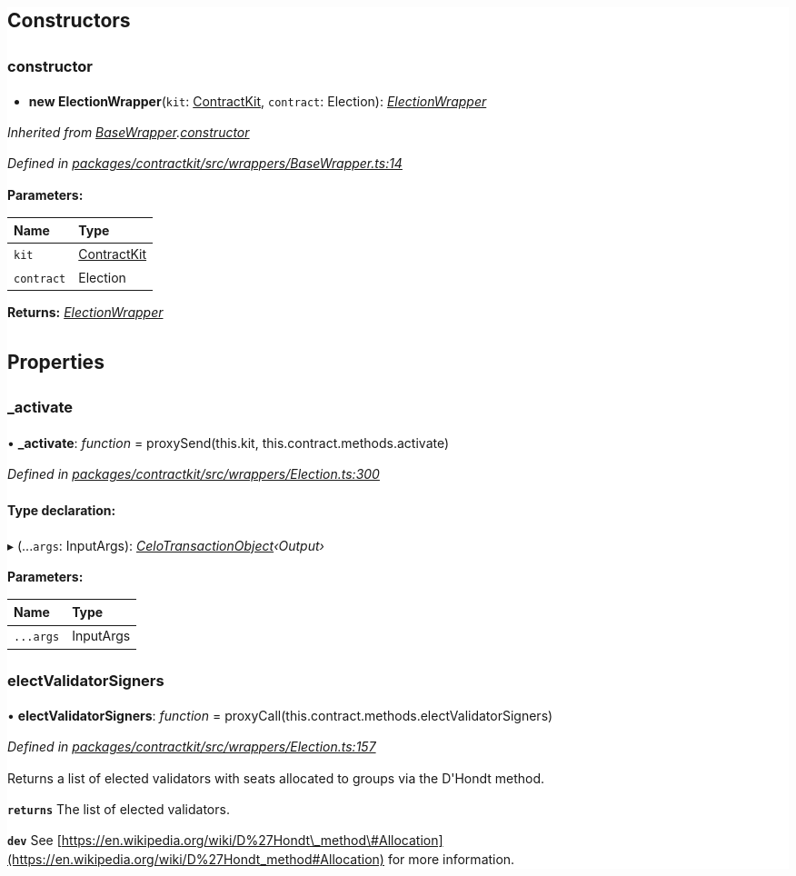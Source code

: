 ## Constructors

### constructor

+ **new ElectionWrapper**\(`kit`: [ContractKit](_kit_.contractkit.md), `contract`: Election\): [_ElectionWrapper_](_wrappers_election_.electionwrapper.md)

_Inherited from_ [_BaseWrapper_](_wrappers_basewrapper_.basewrapper.md)_._[_constructor_](_wrappers_basewrapper_.basewrapper.md#constructor)

_Defined in_ [_packages/contractkit/src/wrappers/BaseWrapper.ts:14_](https://github.com/celo-org/celo-monorepo/blob/master/packages/contractkit/src/wrappers/BaseWrapper.ts#L14)

**Parameters:**

| Name | Type |
| :--- | :--- |
| `kit` | [ContractKit](_kit_.contractkit.md) |
| `contract` | Election |

**Returns:** [_ElectionWrapper_](_wrappers_election_.electionwrapper.md)

## Properties

### \_activate

• **\_activate**: _function_ = proxySend\(this.kit, this.contract.methods.activate\)

_Defined in_ [_packages/contractkit/src/wrappers/Election.ts:300_](https://github.com/celo-org/celo-monorepo/blob/master/packages/contractkit/src/wrappers/Election.ts#L300)

#### Type declaration:

▸ \(...`args`: InputArgs\): [_CeloTransactionObject_](_wrappers_basewrapper_.celotransactionobject.md)_‹Output›_

**Parameters:**

| Name | Type |
| :--- | :--- |
| `...args` | InputArgs |

### electValidatorSigners

• **electValidatorSigners**: _function_ = proxyCall\(this.contract.methods.electValidatorSigners\)

_Defined in_ [_packages/contractkit/src/wrappers/Election.ts:157_](https://github.com/celo-org/celo-monorepo/blob/master/packages/contractkit/src/wrappers/Election.ts#L157)

Returns a list of elected validators with seats allocated to groups via the D'Hondt method.

**`returns`** The list of elected validators.

**`dev`** See [https://en.wikipedia.org/wiki/D%27Hondt\_method\#Allocation](https://en.wikipedia.org/wiki/D%27Hondt_method#Allocation) for more information.
